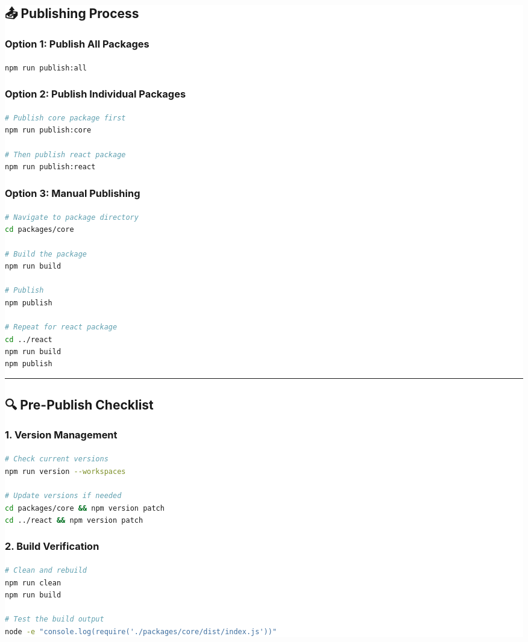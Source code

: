 ## 📤 Publishing Process

### Option 1: Publish All Packages
```bash
npm run publish:all
```

### Option 2: Publish Individual Packages
```bash
# Publish core package first
npm run publish:core

# Then publish react package
npm run publish:react
```

### Option 3: Manual Publishing
```bash
# Navigate to package directory
cd packages/core

# Build the package
npm run build

# Publish
npm publish

# Repeat for react package
cd ../react
npm run build
npm publish
```

---

## 🔍 Pre-Publish Checklist

### 1. Version Management
```bash
# Check current versions
npm run version --workspaces

# Update versions if needed
cd packages/core && npm version patch
cd ../react && npm version patch
```

### 2. Build Verification
```bash
# Clean and rebuild
npm run clean
npm run build

# Test the build output
node -e "console.log(require('./packages/core/dist/index.js'))"
```
